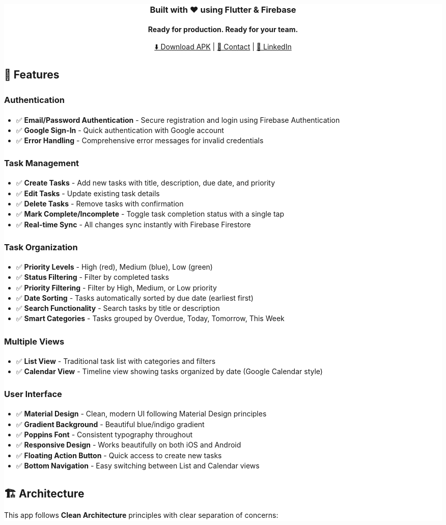 
<div align="center">

### Built with ❤️ using Flutter & Firebase

**Ready for production. Ready for your team.**

[⬇️ Download APK](https://drive.google.com/file/d/1p718Fz8en-MR73lZV1qLXCvTnoO4CfLN/view?usp=drive_link) | [📧 Contact](mailto:your.email@example.com) | [🔗 LinkedIn](https://linkedin.com/in/yourprofile)

</div>

## 📱 Features

### Authentication
- ✅ **Email/Password Authentication** - Secure registration and login using Firebase Authentication
- ✅ **Google Sign-In** - Quick authentication with Google account
- ✅ **Error Handling** - Comprehensive error messages for invalid credentials

### Task Management
- ✅ **Create Tasks** - Add new tasks with title, description, due date, and priority
- ✅ **Edit Tasks** - Update existing task details
- ✅ **Delete Tasks** - Remove tasks with confirmation
- ✅ **Mark Complete/Incomplete** - Toggle task completion status with a single tap
- ✅ **Real-time Sync** - All changes sync instantly with Firebase Firestore

### Task Organization
- ✅ **Priority Levels** - High (red), Medium (blue), Low (green)
- ✅ **Status Filtering** - Filter by completed tasks
- ✅ **Priority Filtering** - Filter by High, Medium, or Low priority
- ✅ **Date Sorting** - Tasks automatically sorted by due date (earliest first)
- ✅ **Search Functionality** - Search tasks by title or description
- ✅ **Smart Categories** - Tasks grouped by Overdue, Today, Tomorrow, This Week

### Multiple Views
- ✅ **List View** - Traditional task list with categories and filters
- ✅ **Calendar View** - Timeline view showing tasks organized by date (Google Calendar style)

### User Interface
- ✅ **Material Design** - Clean, modern UI following Material Design principles
- ✅ **Gradient Background** - Beautiful blue/indigo gradient
- ✅ **Poppins Font** - Consistent typography throughout
- ✅ **Responsive Design** - Works beautifully on both iOS and Android
- ✅ **Floating Action Button** - Quick access to create new tasks
- ✅ **Bottom Navigation** - Easy switching between List and Calendar views

## 🏗️ Architecture

This app follows **Clean Architecture** principles with clear separation of concerns:
